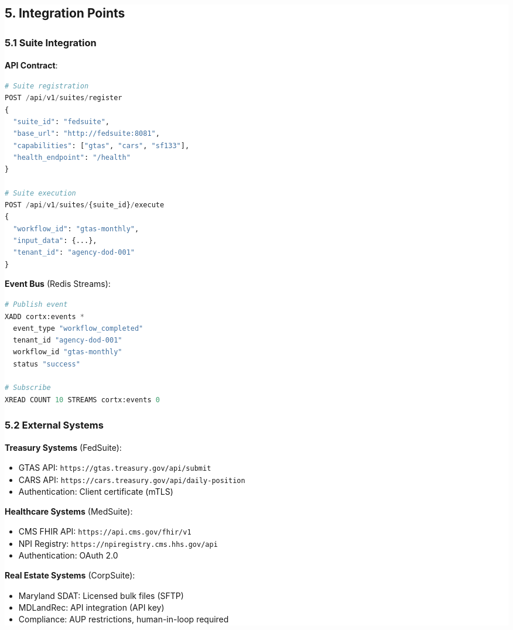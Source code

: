 ## 5. Integration Points

### 5.1 Suite Integration

**API Contract**:
```python
# Suite registration
POST /api/v1/suites/register
{
  "suite_id": "fedsuite",
  "base_url": "http://fedsuite:8081",
  "capabilities": ["gtas", "cars", "sf133"],
  "health_endpoint": "/health"
}

# Suite execution
POST /api/v1/suites/{suite_id}/execute
{
  "workflow_id": "gtas-monthly",
  "input_data": {...},
  "tenant_id": "agency-dod-001"
}
```

**Event Bus** (Redis Streams):
```python
# Publish event
XADD cortx:events *
  event_type "workflow_completed"
  tenant_id "agency-dod-001"
  workflow_id "gtas-monthly"
  status "success"

# Subscribe
XREAD COUNT 10 STREAMS cortx:events 0
```

### 5.2 External Systems

**Treasury Systems** (FedSuite):
- GTAS API: `https://gtas.treasury.gov/api/submit`
- CARS API: `https://cars.treasury.gov/api/daily-position`
- Authentication: Client certificate (mTLS)

**Healthcare Systems** (MedSuite):
- CMS FHIR API: `https://api.cms.gov/fhir/v1`
- NPI Registry: `https://npiregistry.cms.hhs.gov/api`
- Authentication: OAuth 2.0

**Real Estate Systems** (CorpSuite):
- Maryland SDAT: Licensed bulk files (SFTP)
- MDLandRec: API integration (API key)
- Compliance: AUP restrictions, human-in-loop required
